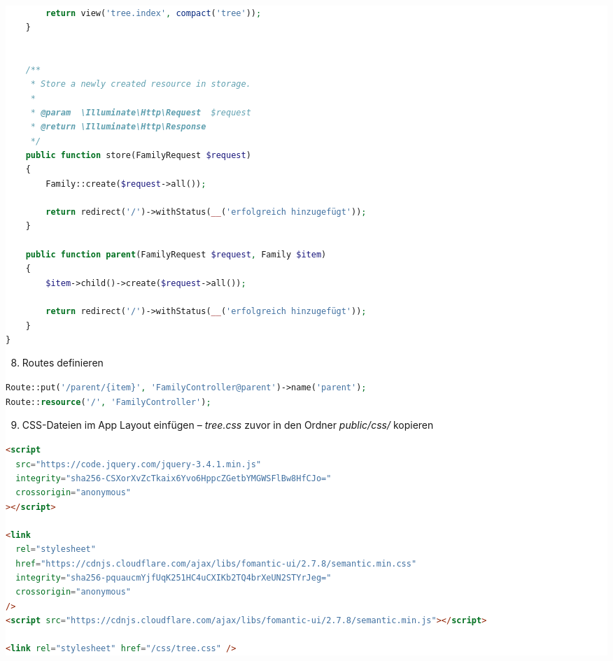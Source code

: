 ```php
        return view('tree.index', compact('tree'));
    }


    /**
     * Store a newly created resource in storage.
     *
     * @param  \Illuminate\Http\Request  $request
     * @return \Illuminate\Http\Response
     */
    public function store(FamilyRequest $request)
    {
        Family::create($request->all());

        return redirect('/')->withStatus(__('erfolgreich hinzugefügt'));
    }

    public function parent(FamilyRequest $request, Family $item)
    {
        $item->child()->create($request->all());

        return redirect('/')->withStatus(__('erfolgreich hinzugefügt'));
    }
}
```

8.  Routes definieren

```php
Route::put('/parent/{item}', 'FamilyController@parent')->name('parent');
Route::resource('/', 'FamilyController');
```

9.  CSS-Dateien im App Layout einfügen – _tree.css_ zuvor in den Ordner _public/css/_ kopieren

```html
<script
  src="https://code.jquery.com/jquery-3.4.1.min.js"
  integrity="sha256-CSXorXvZcTkaix6Yvo6HppcZGetbYMGWSFlBw8HfCJo="
  crossorigin="anonymous"
></script>

<link
  rel="stylesheet"
  href="https://cdnjs.cloudflare.com/ajax/libs/fomantic-ui/2.7.8/semantic.min.css"
  integrity="sha256-pquaucmYjfUqK251HC4uCXIKb2TQ4brXeUN2STYrJeg="
  crossorigin="anonymous"
/>
<script src="https://cdnjs.cloudflare.com/ajax/libs/fomantic-ui/2.7.8/semantic.min.js"></script>

<link rel="stylesheet" href="/css/tree.css" />
```
